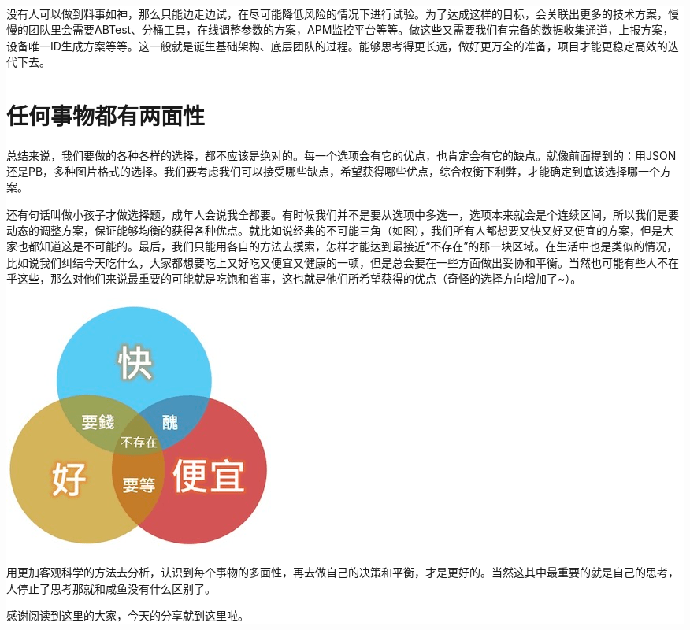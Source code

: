 没有人可以做到料事如神，那么只能边走边试，在尽可能降低风险的情况下进行试验。为了达成这样的目标，会关联出更多的技术方案，慢慢的团队里会需要ABTest、分桶工具，在线调整参数的方案，APM监控平台等等。做这些又需要我们有完备的数据收集通道，上报方案，设备唯一ID生成方案等等。这一般就是诞生基础架构、底层团队的过程。能够思考得更长远，做好更万全的准备，项目才能更稳定高效的迭代下去。

# 任何事物都有两面性

总结来说，我们要做的各种各样的选择，都不应该是绝对的。每一个选项会有它的优点，也肯定会有它的缺点。就像前面提到的：用JSON还是PB，多种图片格式的选择。我们要考虑我们可以接受哪些缺点，希望获得哪些优点，综合权衡下利弊，才能确定到底该选择哪一个方案。

还有句话叫做小孩子才做选择题，成年人会说我全都要。有时候我们并不是要从选项中多选一，选项本来就会是个连续区间，所以我们是要动态的调整方案，保证能够均衡的获得各种优点。就比如说经典的不可能三角（如图），我们所有人都想要又快又好又便宜的方案，但是大家也都知道这是不可能的。最后，我们只能用各自的方法去摸索，怎样才能达到最接近“不存在”的那一块区域。在生活中也是类似的情况，比如说我们纠结今天吃什么，大家都想要吃上又好吃又便宜又健康的一顿，但是总会要在一些方面做出妥协和平衡。当然也可能有些人不在乎这些，那么对他们来说最重要的可能就是吃饱和省事，这也就是他们所希望获得的优点（奇怪的选择方向增加了~）。

![02-F](/2020/04/02-F.png)



用更加客观科学的方法去分析，认识到每个事物的多面性，再去做自己的决策和平衡，才是更好的。当然这其中最重要的就是自己的思考，人停止了思考那就和咸鱼没有什么区别了。

感谢阅读到这里的大家，今天的分享就到这里啦。